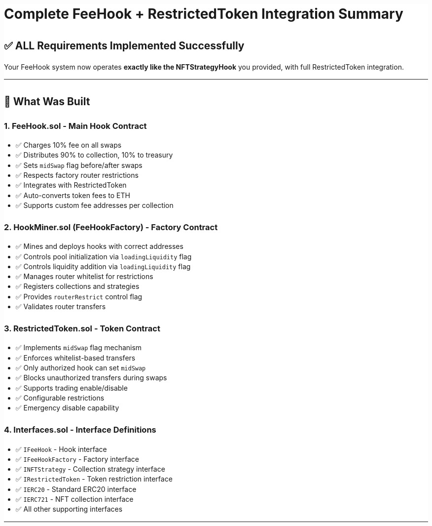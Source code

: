 # Complete FeeHook + RestrictedToken Integration Summary

## ✅ **ALL Requirements Implemented Successfully**

Your FeeHook system now operates **exactly like the NFTStrategyHook** you provided, with full RestrictedToken integration.

---

## 🎯 What Was Built

### 1. **FeeHook.sol** - Main Hook Contract
- ✅ Charges 10% fee on all swaps
- ✅ Distributes 90% to collection, 10% to treasury
- ✅ Sets `midSwap` flag before/after swaps
- ✅ Respects factory router restrictions
- ✅ Integrates with RestrictedToken
- ✅ Auto-converts token fees to ETH
- ✅ Supports custom fee addresses per collection

### 2. **HookMiner.sol (FeeHookFactory)** - Factory Contract
- ✅ Mines and deploys hooks with correct addresses
- ✅ Controls pool initialization via `loadingLiquidity` flag
- ✅ Controls liquidity addition via `loadingLiquidity` flag
- ✅ Manages router whitelist for restrictions
- ✅ Registers collections and strategies
- ✅ Provides `routerRestrict` control flag
- ✅ Validates router transfers

### 3. **RestrictedToken.sol** - Token Contract
- ✅ Implements `midSwap` flag mechanism
- ✅ Enforces whitelist-based transfers
- ✅ Only authorized hook can set `midSwap`
- ✅ Blocks unauthorized transfers during swaps
- ✅ Supports trading enable/disable
- ✅ Configurable restrictions
- ✅ Emergency disable capability

### 4. **Interfaces.sol** - Interface Definitions
- ✅ `IFeeHook` - Hook interface
- ✅ `IFeeHookFactory` - Factory interface
- ✅ `INFTStrategy` - Collection strategy interface
- ✅ `IRestrictedToken` - Token restriction interface
- ✅ `IERC20` - Standard ERC20 interface
- ✅ `IERC721` - NFT collection interface
- ✅ All other supporting interfaces

---